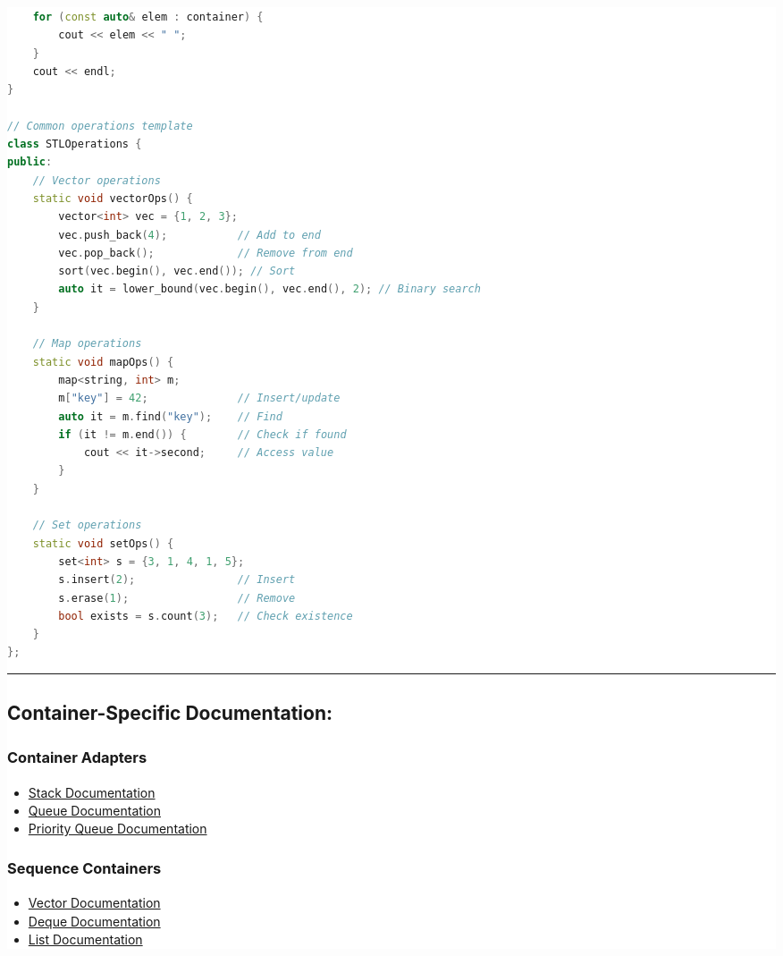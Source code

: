 ```cpp
    for (const auto& elem : container) {
        cout << elem << " ";
    }
    cout << endl;
}

// Common operations template
class STLOperations {
public:
    // Vector operations
    static void vectorOps() {
        vector<int> vec = {1, 2, 3};
        vec.push_back(4);           // Add to end
        vec.pop_back();             // Remove from end
        sort(vec.begin(), vec.end()); // Sort
        auto it = lower_bound(vec.begin(), vec.end(), 2); // Binary search
    }
    
    // Map operations
    static void mapOps() {
        map<string, int> m;
        m["key"] = 42;              // Insert/update
        auto it = m.find("key");    // Find
        if (it != m.end()) {        // Check if found
            cout << it->second;     // Access value
        }
    }
    
    // Set operations
    static void setOps() {
        set<int> s = {3, 1, 4, 1, 5};
        s.insert(2);                // Insert
        s.erase(1);                 // Remove
        bool exists = s.count(3);   // Check existence
    }
};
```

---

## **Container-Specific Documentation:**

### Container Adapters
- [Stack Documentation](./stack.md)
- [Queue Documentation](./queue.md)
- [Priority Queue Documentation](./priority_queue.md)

### Sequence Containers
- [Vector Documentation](./vector.md)
- [Deque Documentation](./deque.md)
- [List Documentation](./list.md)

